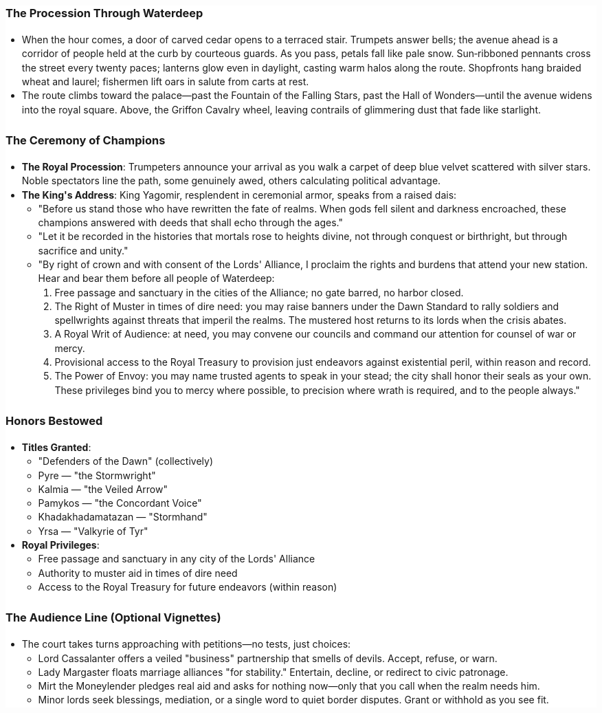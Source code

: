 ### The Procession Through Waterdeep
- When the hour comes, a door of carved cedar opens to a terraced stair. Trumpets answer bells; the avenue ahead is a corridor of people held at the curb by courteous guards. As you pass, petals fall like pale snow. Sun‑ribboned pennants cross the street every twenty paces; lanterns glow even in daylight, casting warm halos along the route. Shopfronts hang braided wheat and laurel; fishermen lift oars in salute from carts at rest.
- The route climbs toward the palace—past the Fountain of the Falling Stars, past the Hall of Wonders—until the avenue widens into the royal square. Above, the Griffon Cavalry wheel, leaving contrails of glimmering dust that fade like starlight.

### The Ceremony of Champions
- **The Royal Procession**: Trumpeters announce your arrival as you walk a carpet of deep blue velvet scattered with silver stars. Noble spectators line the path, some genuinely awed, others calculating political advantage.
- **The King's Address**: King Yagomir, resplendent in ceremonial armor, speaks from a raised dais:
  - "Before us stand those who have rewritten the fate of realms. When gods fell silent and darkness encroached, these champions answered with deeds that shall echo through the ages."
  - "Let it be recorded in the histories that mortals rose to heights divine, not through conquest or birthright, but through sacrifice and unity."
  - "By right of crown and with consent of the Lords' Alliance, I proclaim the rights and burdens that attend your new station. Hear and bear them before all people of Waterdeep:
     1) Free passage and sanctuary in the cities of the Alliance; no gate barred, no harbor closed.
     2) The Right of Muster in times of dire need: you may raise banners under the Dawn Standard to rally soldiers and spellwrights against threats that imperil the realms. The mustered host returns to its lords when the crisis abates.
     3) A Royal Writ of Audience: at need, you may convene our councils and command our attention for counsel of war or mercy.
     4) Provisional access to the Royal Treasury to provision just endeavors against existential peril, within reason and record.
     5) The Power of Envoy: you may name trusted agents to speak in your stead; the city shall honor their seals as your own.
     These privileges bind you to mercy where possible, to precision where wrath is required, and to the people always."

### Honors Bestowed
- **Titles Granted**:
  - "Defenders of the Dawn" (collectively)
  - Pyre — "the Stormwright"
  - Kalmia — "the Veiled Arrow"
  - Pamykos — "the Concordant Voice"
  - Khadakhadamatazan — "Stormhand"
  - Yrsa — "Valkyrie of Tyr"
- **Royal Privileges**:
  - Free passage and sanctuary in any city of the Lords' Alliance
  - Authority to muster aid in times of dire need
  - Access to the Royal Treasury for future endeavors (within reason)

### The Audience Line (Optional Vignettes)
- The court takes turns approaching with petitions—no tests, just choices:
  - Lord Cassalanter offers a veiled "business" partnership that smells of devils. Accept, refuse, or warn.
  - Lady Margaster floats marriage alliances "for stability." Entertain, decline, or redirect to civic patronage.
  - Mirt the Moneylender pledges real aid and asks for nothing now—only that you call when the realm needs him.
  - Minor lords seek blessings, mediation, or a single word to quiet border disputes. Grant or withhold as you see fit.
